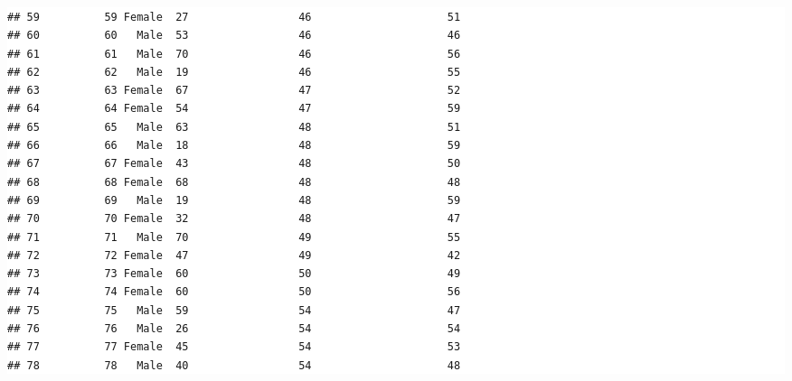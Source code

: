    ## 59          59 Female  27                 46                     51
    ## 60          60   Male  53                 46                     46
    ## 61          61   Male  70                 46                     56
    ## 62          62   Male  19                 46                     55
    ## 63          63 Female  67                 47                     52
    ## 64          64 Female  54                 47                     59
    ## 65          65   Male  63                 48                     51
    ## 66          66   Male  18                 48                     59
    ## 67          67 Female  43                 48                     50
    ## 68          68 Female  68                 48                     48
    ## 69          69   Male  19                 48                     59
    ## 70          70 Female  32                 48                     47
    ## 71          71   Male  70                 49                     55
    ## 72          72 Female  47                 49                     42
    ## 73          73 Female  60                 50                     49
    ## 74          74 Female  60                 50                     56
    ## 75          75   Male  59                 54                     47
    ## 76          76   Male  26                 54                     54
    ## 77          77 Female  45                 54                     53
    ## 78          78   Male  40                 54                     48